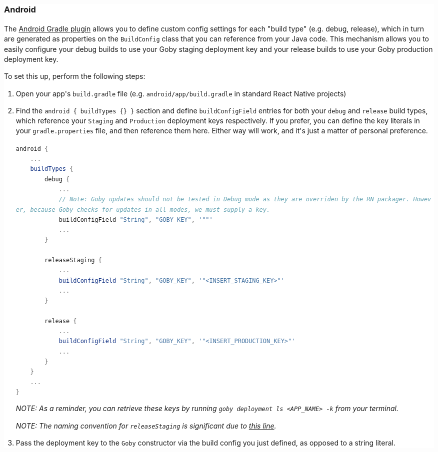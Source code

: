 ### Android

The [Android Gradle plugin](http://google.github.io/android-gradle-dsl/current/index.html) allows you to define custom config settings for each "build type" (e.g. debug, release), which in turn are generated as properties on the `BuildConfig` class that you can reference from your Java code. This mechanism allows you to easily configure your debug builds to use your Goby staging deployment key and your release builds to use your Goby production deployment key.

To set this up, perform the following steps:

1. Open your app's `build.gradle` file (e.g. `android/app/build.gradle` in standard React Native projects)

2. Find the `android { buildTypes {} }` section and define `buildConfigField` entries for both your `debug` and `release` build types, which reference your `Staging` and `Production` deployment keys respectively. If you prefer, you can define the key literals in your `gradle.properties` file, and then reference them here. Either way will work, and it's just a matter of personal preference.

    ```groovy
    android {
        ...
        buildTypes {
            debug {
                ...
                // Note: Goby updates should not be tested in Debug mode as they are overriden by the RN packager. However, because Goby checks for updates in all modes, we must supply a key.
                buildConfigField "String", "GOBY_KEY", '""'
                ...
            }

            releaseStaging {
                ...
                buildConfigField "String", "GOBY_KEY", '"<INSERT_STAGING_KEY>"'
                ...
            }

            release {
                ...
                buildConfigField "String", "GOBY_KEY", '"<INSERT_PRODUCTION_KEY>"'
                ...
            }
        }
        ...
    }
    ```

    *NOTE: As a reminder, you can retrieve these keys by running `goby deployment ls <APP_NAME> -k` from your terminal.*

    *NOTE: The naming convention for `releaseStaging` is significant due to [this line](https://github.com/facebook/react-native/blob/e083f9a139b3f8c5552528f8f8018529ef3193b9/react.gradle#L79).*

4. Pass the deployment key to the `Goby` constructor via the build config you just defined, as opposed to a string literal.
